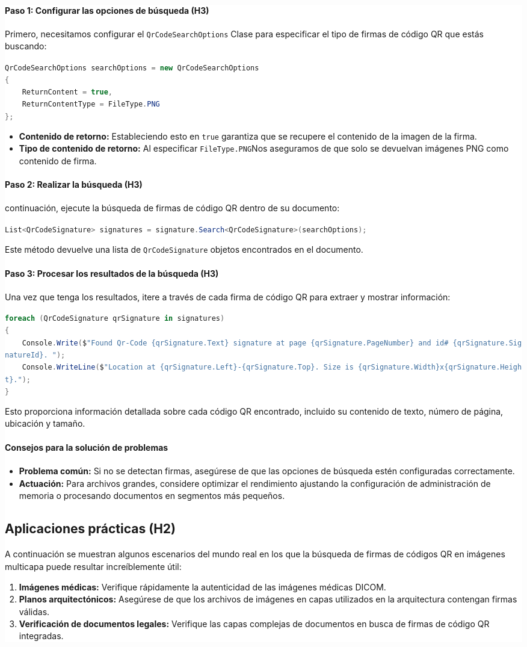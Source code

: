 #### Paso 1: Configurar las opciones de búsqueda (H3)

Primero, necesitamos configurar el `QrCodeSearchOptions` Clase para especificar el tipo de firmas de código QR que estás buscando:

```csharp
QrCodeSearchOptions searchOptions = new QrCodeSearchOptions
{
    ReturnContent = true,
    ReturnContentType = FileType.PNG
};
```

- **Contenido de retorno:** Estableciendo esto en `true` garantiza que se recupere el contenido de la imagen de la firma.
- **Tipo de contenido de retorno:** Al especificar `FileType.PNG`Nos aseguramos de que solo se devuelvan imágenes PNG como contenido de firma.

#### Paso 2: Realizar la búsqueda (H3)

continuación, ejecute la búsqueda de firmas de código QR dentro de su documento:

```csharp
List<QrCodeSignature> signatures = signature.Search<QrCodeSignature>(searchOptions);
```

Este método devuelve una lista de `QrCodeSignature` objetos encontrados en el documento.

#### Paso 3: Procesar los resultados de la búsqueda (H3)

Una vez que tenga los resultados, itere a través de cada firma de código QR para extraer y mostrar información:

```csharp
foreach (QrCodeSignature qrSignature in signatures)
{
    Console.Write($"Found Qr-Code {qrSignature.Text} signature at page {qrSignature.PageNumber} and id# {qrSignature.SignatureId}. ");
    Console.WriteLine($"Location at {qrSignature.Left}-{qrSignature.Top}. Size is {qrSignature.Width}x{qrSignature.Height}.");
}
```

Esto proporciona información detallada sobre cada código QR encontrado, incluido su contenido de texto, número de página, ubicación y tamaño.

#### Consejos para la solución de problemas

- **Problema común:** Si no se detectan firmas, asegúrese de que las opciones de búsqueda estén configuradas correctamente.
- **Actuación:** Para archivos grandes, considere optimizar el rendimiento ajustando la configuración de administración de memoria o procesando documentos en segmentos más pequeños.

## Aplicaciones prácticas (H2)

A continuación se muestran algunos escenarios del mundo real en los que la búsqueda de firmas de códigos QR en imágenes multicapa puede resultar increíblemente útil:
1. **Imágenes médicas:** Verifique rápidamente la autenticidad de las imágenes médicas DICOM.
2. **Planos arquitectónicos:** Asegúrese de que los archivos de imágenes en capas utilizados en la arquitectura contengan firmas válidas.
3. **Verificación de documentos legales:** Verifique las capas complejas de documentos en busca de firmas de código QR integradas.
